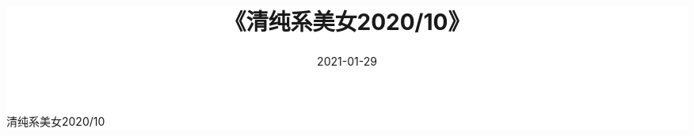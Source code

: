 ﻿---
layout: post
title:  《清纯系美女2020/10》
date:   2021-01-29
img: http://img.660000.xyz/Sharelink/清纯系美女/2020/10/000.jpg
categories: [美女, 清纯, 唯美]
---

清纯系美女2020/10
